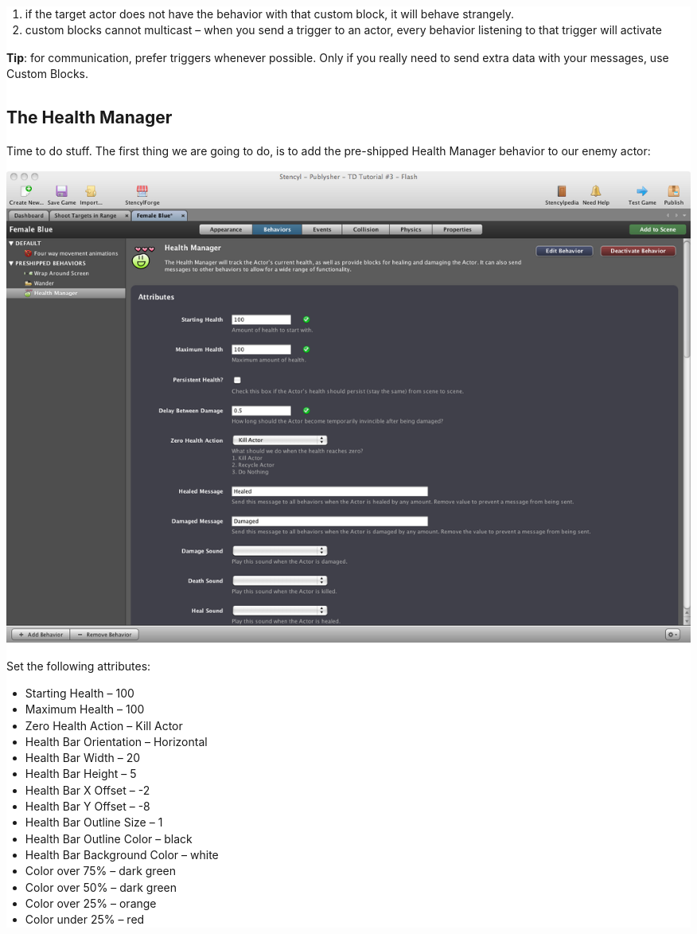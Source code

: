 1. if the target actor does not have the behavior with that custom block, it will behave strangely.
2. custom blocks cannot multicast – when you send a trigger to an actor, every behavior listening to that trigger will
activate

**Tip**: for communication, prefer triggers whenever possible. Only if you really need to send extra data with your
messages, use Custom Blocks.

The Health Manager
------------------

Time to do stuff. The first thing we are going to do, is to add the pre-shipped Health Manager behavior to our enemy
actor:

![](/img/stencyl/step3-1.png)

Set the following attributes:

* Starting Health – 100
* Maximum Health – 100
* Zero Health Action – Kill Actor
* Health Bar Orientation – Horizontal
* Health Bar Width – 20
* Health Bar Height – 5
* Health Bar X Offset – -2
* Health Bar Y Offset – -8
* Health Bar Outline Size – 1
* Health Bar Outline Color – black
* Health Bar Background Color – white
* Color over 75% – dark green
* Color over 50% – dark green
* Color over 25% – orange
* Color under 25% – red
